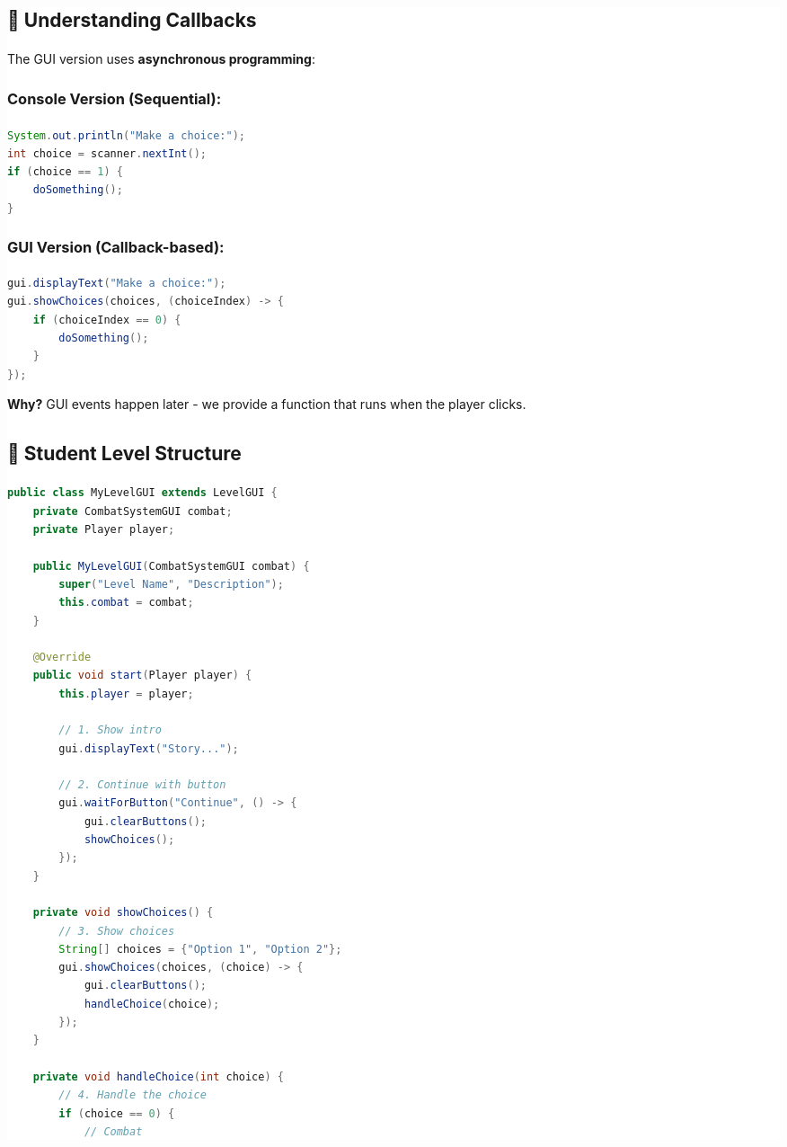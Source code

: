 ## 🔧 Understanding Callbacks

The GUI version uses **asynchronous programming**:

### Console Version (Sequential):
```java
System.out.println("Make a choice:");
int choice = scanner.nextInt();
if (choice == 1) {
    doSomething();
}
```

### GUI Version (Callback-based):
```java
gui.displayText("Make a choice:");
gui.showChoices(choices, (choiceIndex) -> {
    if (choiceIndex == 0) {
        doSomething();
    }
});
```

**Why?** GUI events happen later - we provide a function that runs when the player clicks.

## 📝 Student Level Structure

```java
public class MyLevelGUI extends LevelGUI {
    private CombatSystemGUI combat;
    private Player player;
    
    public MyLevelGUI(CombatSystemGUI combat) {
        super("Level Name", "Description");
        this.combat = combat;
    }
    
    @Override
    public void start(Player player) {
        this.player = player;
        
        // 1. Show intro
        gui.displayText("Story...");
        
        // 2. Continue with button
        gui.waitForButton("Continue", () -> {
            gui.clearButtons();
            showChoices();
        });
    }
    
    private void showChoices() {
        // 3. Show choices
        String[] choices = {"Option 1", "Option 2"};
        gui.showChoices(choices, (choice) -> {
            gui.clearButtons();
            handleChoice(choice);
        });
    }
    
    private void handleChoice(int choice) {
        // 4. Handle the choice
        if (choice == 0) {
            // Combat
```